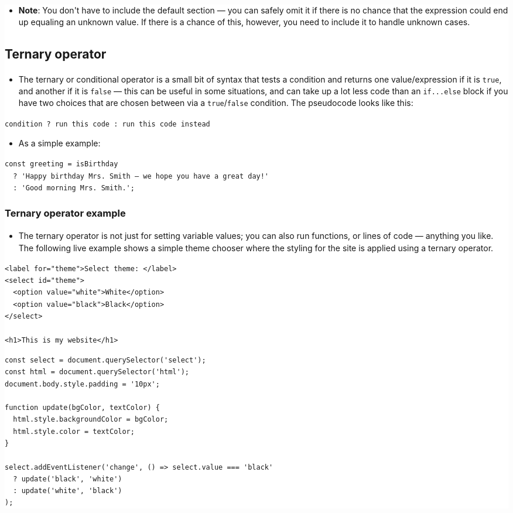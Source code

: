 - **Note**: You don't have to include the default section — you can safely omit it if there is no chance that the expression could end up equaling an unknown value. If there is a chance of this, however, you need to include it to handle unknown cases.

## Ternary operator

- The ternary or conditional operator is a small bit of syntax that tests a condition and returns one value/expression if it is `true`, and another if it is `false` — this can be useful in some situations, and can take up a lot less code than an `if...else` block if you have two choices that are chosen between via a `true`/`false` condition. The pseudocode looks like this:

```
condition ? run this code : run this code instead
```

- As a simple example:

```
const greeting = isBirthday
  ? 'Happy birthday Mrs. Smith — we hope you have a great day!'
  : 'Good morning Mrs. Smith.';
```

### Ternary operator example

- The ternary operator is not just for setting variable values; you can also run functions, or lines of code — anything you like. The following live example shows a simple theme chooser where the styling for the site is applied using a ternary operator.

```
<label for="theme">Select theme: </label>
<select id="theme">
  <option value="white">White</option>
  <option value="black">Black</option>
</select>

<h1>This is my website</h1>
```

```
const select = document.querySelector('select');
const html = document.querySelector('html');
document.body.style.padding = '10px';

function update(bgColor, textColor) {
  html.style.backgroundColor = bgColor;
  html.style.color = textColor;
}

select.addEventListener('change', () => select.value === 'black'
  ? update('black', 'white')
  : update('white', 'black')
);
```
